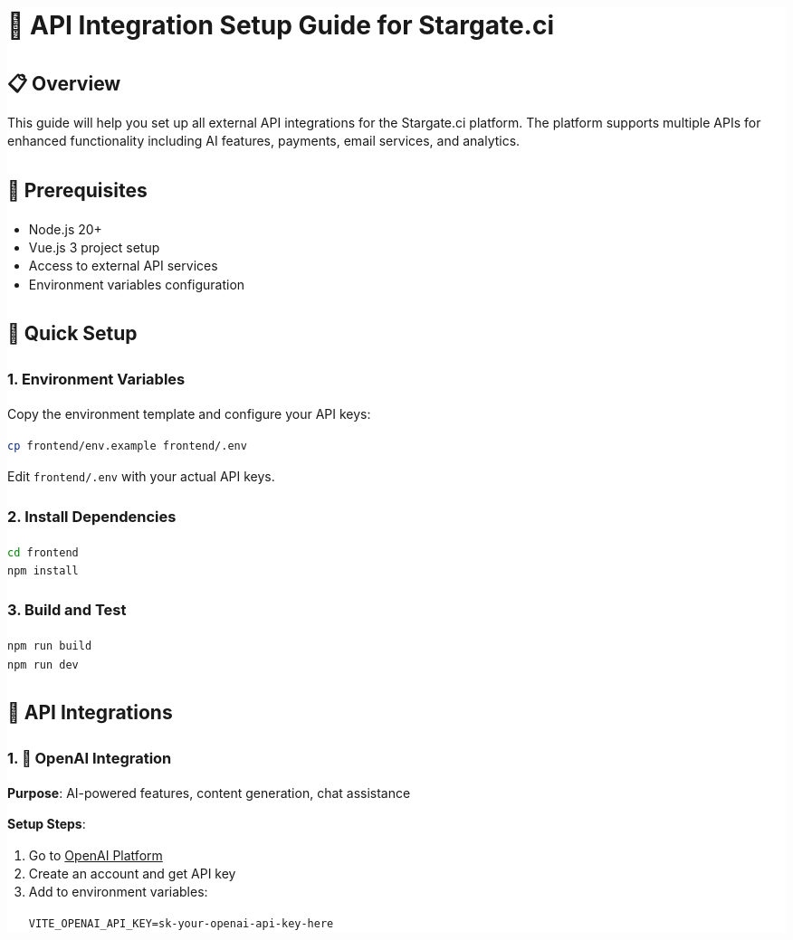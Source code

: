 # 🚀 API Integration Setup Guide for Stargate.ci

## 📋 Overview

This guide will help you set up all external API integrations for the Stargate.ci platform. The platform supports multiple APIs for enhanced functionality including AI features, payments, email services, and analytics.

## 🔧 Prerequisites

- Node.js 20+
- Vue.js 3 project setup
- Access to external API services
- Environment variables configuration

## 🎯 Quick Setup

### 1. Environment Variables

Copy the environment template and configure your API keys:

```bash
cp frontend/env.example frontend/.env
```

Edit `frontend/.env` with your actual API keys.

### 2. Install Dependencies

```bash
cd frontend
npm install
```

### 3. Build and Test

```bash
npm run build
npm run dev
```

## 🔌 API Integrations

### 1. 🤖 OpenAI Integration

**Purpose**: AI-powered features, content generation, chat assistance

**Setup Steps**:
1. Go to [OpenAI Platform](https://platform.openai.com/)
2. Create an account and get API key
3. Add to environment variables:
   ```env
   VITE_OPENAI_API_KEY=sk-your-openai-api-key-here
   ```
